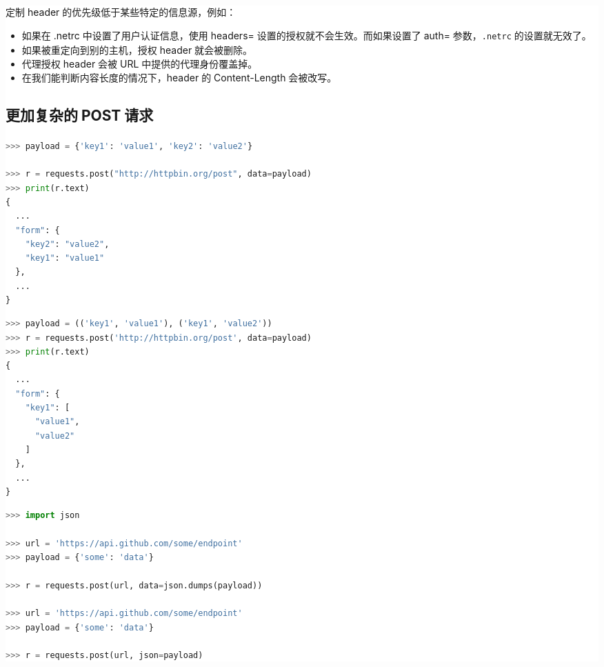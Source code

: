 定制 header 的优先级低于某些特定的信息源，例如：
* 如果在 .netrc 中设置了用户认证信息，使用 headers= 设置的授权就不会生效。而如果设置了 auth= 参数，``.netrc`` 的设置就无效了。
* 如果被重定向到别的主机，授权 header 就会被删除。
* 代理授权 header 会被 URL 中提供的代理身份覆盖掉。
* 在我们能判断内容长度的情况下，header 的 Content-Length 会被改写。



## 更加复杂的 POST 请求

```py
>>> payload = {'key1': 'value1', 'key2': 'value2'}

>>> r = requests.post("http://httpbin.org/post", data=payload)
>>> print(r.text)
{
  ...
  "form": {
    "key2": "value2",
    "key1": "value1"
  },
  ...
}
```

```py
>>> payload = (('key1', 'value1'), ('key1', 'value2'))
>>> r = requests.post('http://httpbin.org/post', data=payload)
>>> print(r.text)
{
  ...
  "form": {
    "key1": [
      "value1",
      "value2"
    ]
  },
  ...
}
```

```py
>>> import json

>>> url = 'https://api.github.com/some/endpoint'
>>> payload = {'some': 'data'}

>>> r = requests.post(url, data=json.dumps(payload))

>>> url = 'https://api.github.com/some/endpoint'
>>> payload = {'some': 'data'}

>>> r = requests.post(url, json=payload)
```

